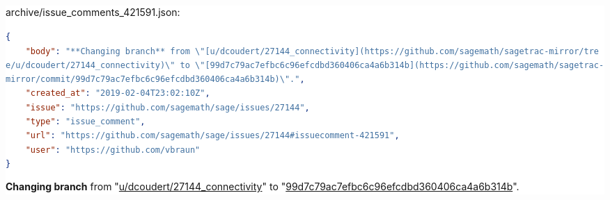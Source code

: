archive/issue_comments_421591.json:
```json
{
    "body": "**Changing branch** from \"[u/dcoudert/27144_connectivity](https://github.com/sagemath/sagetrac-mirror/tree/u/dcoudert/27144_connectivity)\" to \"[99d7c79ac7efbc6c96efcdbd360406ca4a6b314b](https://github.com/sagemath/sagetrac-mirror/commit/99d7c79ac7efbc6c96efcdbd360406ca4a6b314b)\".",
    "created_at": "2019-02-04T23:02:10Z",
    "issue": "https://github.com/sagemath/sage/issues/27144",
    "type": "issue_comment",
    "url": "https://github.com/sagemath/sage/issues/27144#issuecomment-421591",
    "user": "https://github.com/vbraun"
}
```

**Changing branch** from "[u/dcoudert/27144_connectivity](https://github.com/sagemath/sagetrac-mirror/tree/u/dcoudert/27144_connectivity)" to "[99d7c79ac7efbc6c96efcdbd360406ca4a6b314b](https://github.com/sagemath/sagetrac-mirror/commit/99d7c79ac7efbc6c96efcdbd360406ca4a6b314b)".
